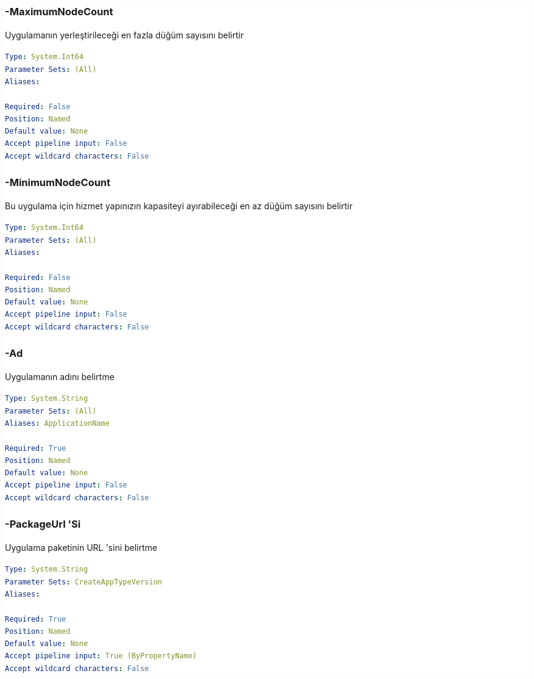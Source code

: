### -MaximumNodeCount
Uygulamanın yerleştirileceği en fazla düğüm sayısını belirtir

```yaml
Type: System.Int64
Parameter Sets: (All)
Aliases:

Required: False
Position: Named
Default value: None
Accept pipeline input: False
Accept wildcard characters: False
```

### -MinimumNodeCount
Bu uygulama için hizmet yapınızın kapasiteyi ayırabileceği en az düğüm sayısını belirtir

```yaml
Type: System.Int64
Parameter Sets: (All)
Aliases:

Required: False
Position: Named
Default value: None
Accept pipeline input: False
Accept wildcard characters: False
```

### -Ad
Uygulamanın adını belirtme

```yaml
Type: System.String
Parameter Sets: (All)
Aliases: ApplicationName

Required: True
Position: Named
Default value: None
Accept pipeline input: False
Accept wildcard characters: False
```

### -PackageUrl 'Si
Uygulama paketinin URL 'sini belirtme

```yaml
Type: System.String
Parameter Sets: CreateAppTypeVersion
Aliases:

Required: True
Position: Named
Default value: None
Accept pipeline input: True (ByPropertyName)
Accept wildcard characters: False
```
